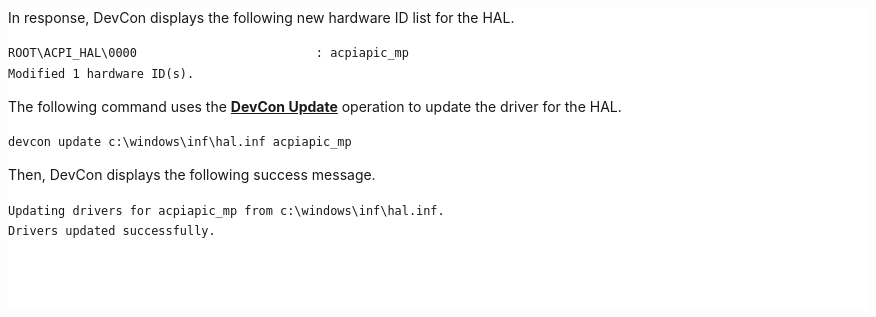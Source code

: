 In response, DevCon displays the following new hardware ID list for the HAL.

```
ROOT\ACPI_HAL\0000                         : acpiapic_mp
Modified 1 hardware ID(s).
```

The following command uses the [**DevCon Update**](devcon-update.md) operation to update the driver for the HAL.

```
devcon update c:\windows\inf\hal.inf acpiapic_mp
```

Then, DevCon displays the following success message.

```
Updating drivers for acpiapic_mp from c:\windows\inf\hal.inf.
Drivers updated successfully.
```

 

 





